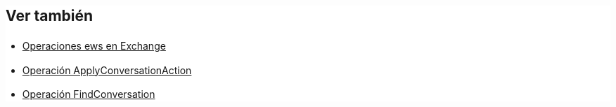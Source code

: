 ## <a name="see-also"></a>Ver también

- [Operaciones ews en Exchange](ews-operations-in-exchange.md)
    
- [Operación ApplyConversationAction](applyconversationaction-operation.md)
    
- [Operación FindConversation](findconversation-operation.md)
    

